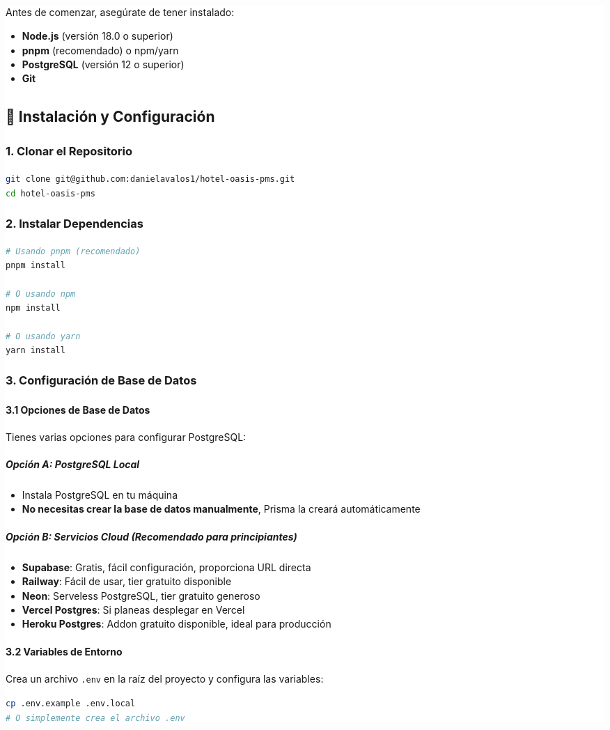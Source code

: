 Antes de comenzar, asegúrate de tener instalado:

- **Node.js** (versión 18.0 o superior)
- **pnpm** (recomendado) o npm/yarn
- **PostgreSQL** (versión 12 o superior)
- **Git**

## 🚀 Instalación y Configuración

### 1. Clonar el Repositorio

```bash
git clone git@github.com:danielavalos1/hotel-oasis-pms.git
cd hotel-oasis-pms
```

### 2. Instalar Dependencias

```bash
# Usando pnpm (recomendado)
pnpm install

# O usando npm
npm install

# O usando yarn
yarn install
```

### 3. Configuración de Base de Datos

#### 3.1 Opciones de Base de Datos

Tienes varias opciones para configurar PostgreSQL:

##### Opción A: PostgreSQL Local
- Instala PostgreSQL en tu máquina
- **No necesitas crear la base de datos manualmente**, Prisma la creará automáticamente

##### Opción B: Servicios Cloud (Recomendado para principiantes)
- **Supabase**: Gratis, fácil configuración, proporciona URL directa
- **Railway**: Fácil de usar, tier gratuito disponible  
- **Neon**: Serveless PostgreSQL, tier gratuito generoso
- **Vercel Postgres**: Si planeas desplegar en Vercel
- **Heroku Postgres**: Addon gratuito disponible, ideal para producción

#### 3.2 Variables de Entorno

Crea un archivo `.env` en la raíz del proyecto y configura las variables:

```bash
cp .env.example .env.local
# O simplemente crea el archivo .env
```
